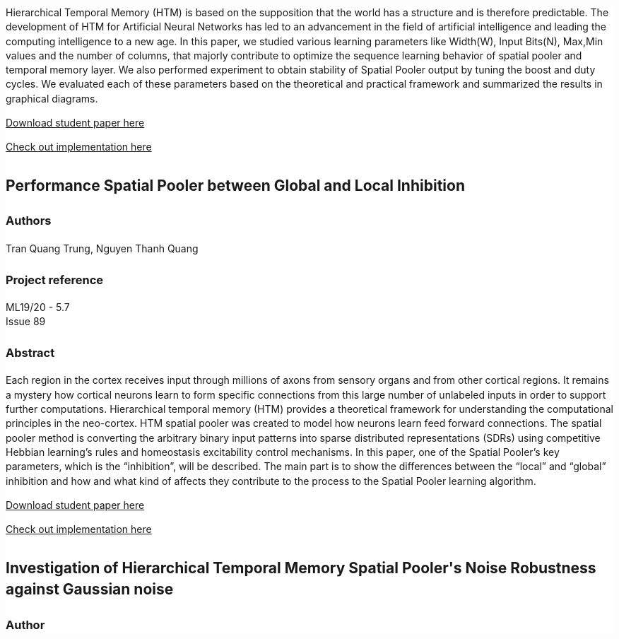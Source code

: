 Hierarchical Temporal Memory (HTM) is based on the supposition that the world has a structure and is therefore predictable. The development of HTM for Artificial Neural Networks has led to an advancement in the field of artificial intelligence and leading the computing intelligence to a new age. In this paper, we studied various learning parameters like Width(W), Input Bits(N), Max,Min values and the number of columns, that majorly contribute to optimize the sequence learning behavior of spatial pooler and temporal memory layer. We also performed experiment to obtain stability of Spatial Pooler output by tuning the boost and duty cycles. We evaluated each of these parameters based on the theoretical and practical framework and summarized the results in graphical diagrams.

[Download student paper here](./Experiments/ML-19-20_20-5.4_ParameterChangeExperiment_Paper.pdf)

[Check out implementation here](../../NeoCortexApi/UnitTestsProject/CortexNetworkTests/InputBitsExperimentTest.cs)

## Performance Spatial Pooler between Global and Local Inhibition

### Authors

Tran Quang Trung,
Nguyen Thanh Quang

### Project reference

ML19/20 - 5.7  
Issue 89

### Abstract

Each region in the cortex receives input through millions of axons from sensory organs and from other cortical regions. It remains a mystery how cortical neurons learn to form specific connections from this large number of unlabeled inputs in order to support further computations. Hierarchical temporal memory (HTM) provides a theoretical framework for understanding the computational principles in the neo-cortex. HTM spatial pooler was created to model how neurons learn feed forward connections. The spatial pooler method is converting the arbitrary binary input patterns into sparse distributed representations (SDRs) using competitive Hebbian learning’s rules and homeostasis excitability control mechanisms. In this paper, one of the Spatial Pooler’s key parameters, which is the “inhibition”, will be described. The main part is to show the differences between the “local” and “global” inhibition and how and what kind of affects they contribute to the process to the Spatial Pooler learning algorithm.

[Download student paper here](./Experiments/ML-19-20_20-5.7_PerformanceSpatialPooler-between-Global-and-Local-Inhibition.pdf)

[Check out implementation here](../../NeoCortexApi/UnitTestsProject/SpatialPoolerInhibitionExperimentalTests.cs)

## Investigation of Hierarchical Temporal Memory Spatial Pooler's Noise Robustness against Gaussian noise

### Author

